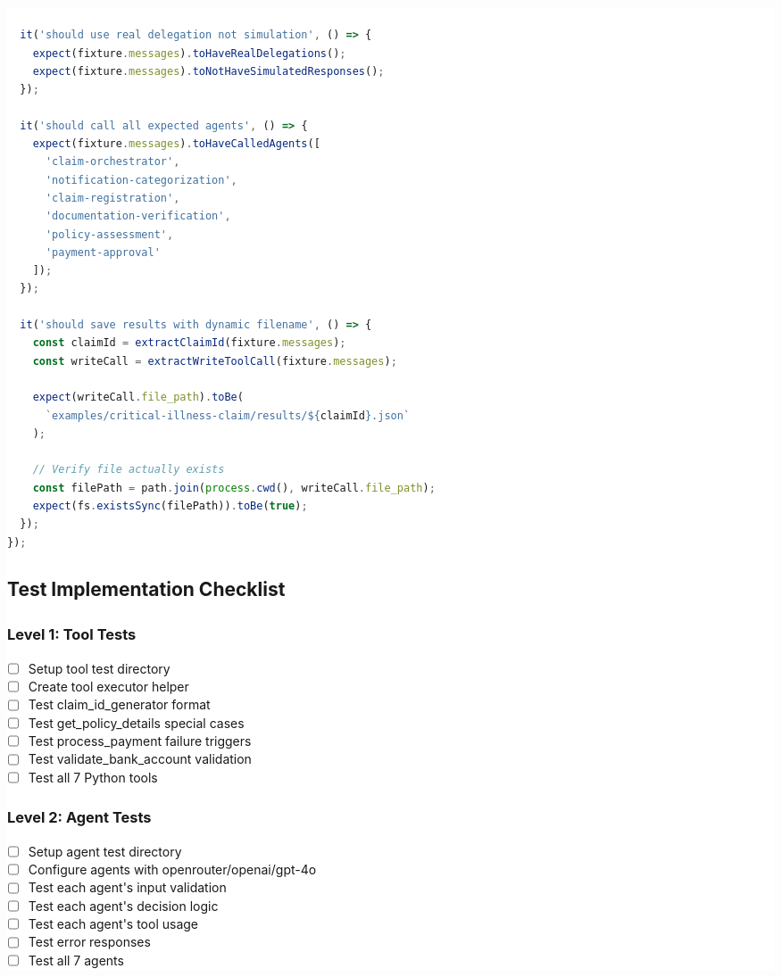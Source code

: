 ```typescript

  it('should use real delegation not simulation', () => {
    expect(fixture.messages).toHaveRealDelegations();
    expect(fixture.messages).toNotHaveSimulatedResponses();
  });

  it('should call all expected agents', () => {
    expect(fixture.messages).toHaveCalledAgents([
      'claim-orchestrator',
      'notification-categorization',
      'claim-registration',
      'documentation-verification',
      'policy-assessment',
      'payment-approval'
    ]);
  });

  it('should save results with dynamic filename', () => {
    const claimId = extractClaimId(fixture.messages);
    const writeCall = extractWriteToolCall(fixture.messages);
    
    expect(writeCall.file_path).toBe(
      `examples/critical-illness-claim/results/${claimId}.json`
    );
    
    // Verify file actually exists
    const filePath = path.join(process.cwd(), writeCall.file_path);
    expect(fs.existsSync(filePath)).toBe(true);
  });
});
```

## Test Implementation Checklist

### Level 1: Tool Tests
- [ ] Setup tool test directory
- [ ] Create tool executor helper
- [ ] Test claim_id_generator format
- [ ] Test get_policy_details special cases
- [ ] Test process_payment failure triggers
- [ ] Test validate_bank_account validation
- [ ] Test all 7 Python tools

### Level 2: Agent Tests  
- [ ] Setup agent test directory
- [ ] Configure agents with openrouter/openai/gpt-4o
- [ ] Test each agent's input validation
- [ ] Test each agent's decision logic
- [ ] Test each agent's tool usage
- [ ] Test error responses
- [ ] Test all 7 agents
